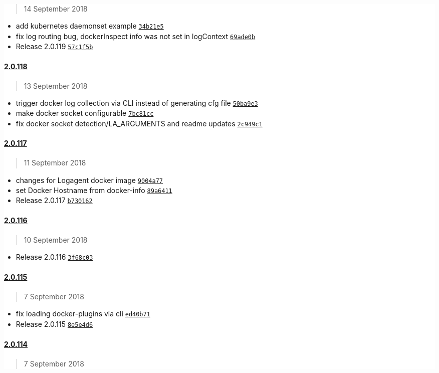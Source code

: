 > 14 September 2018

- add kubernetes daemonset example [`34b21e5`](https://github.com/sematext/logagent-js/commit/34b21e51318e7fc5e3b41205c7093b4f29f5fed0)
- fix log routing bug, dockerInspect info was not set in logContext [`69ade0b`](https://github.com/sematext/logagent-js/commit/69ade0bec905761464077b8544e59153a7f22bba)
- Release 2.0.119 [`57c1f5b`](https://github.com/sematext/logagent-js/commit/57c1f5b7f5ab9c1e3a3eede12380d6f14de40a28)

#### [2.0.118](https://github.com/sematext/logagent-js/compare/2.0.117...2.0.118)

> 13 September 2018

- trigger docker log collection via CLI instead of generating cfg file [`50ba9e3`](https://github.com/sematext/logagent-js/commit/50ba9e393147478dc4a5bb508ebfa225fe313575)
- make docker socket configurable [`7bc81cc`](https://github.com/sematext/logagent-js/commit/7bc81cc9a5c76cd2b6d1fe050cacb707b0b0ee13)
- fix docker socket detection/LA_ARGUMENTS and readme updates [`2c949c1`](https://github.com/sematext/logagent-js/commit/2c949c1157a8748628cb5af046e8ff0e61340798)

#### [2.0.117](https://github.com/sematext/logagent-js/compare/2.0.116...2.0.117)

> 11 September 2018

- changes for Logagent docker image [`9004a77`](https://github.com/sematext/logagent-js/commit/9004a77be113bdd0d640f77d7d270b8d7826e70e)
- set Docker Hostname from docker-info [`89a6411`](https://github.com/sematext/logagent-js/commit/89a6411199f31640dc664782868e12ede72e08aa)
- Release 2.0.117 [`b730162`](https://github.com/sematext/logagent-js/commit/b73016230ba1347c6ec725b9c1fc45f4ace80b21)

#### [2.0.116](https://github.com/sematext/logagent-js/compare/2.0.115...2.0.116)

> 10 September 2018

- Release 2.0.116 [`3f68c03`](https://github.com/sematext/logagent-js/commit/3f68c03b5a492febd8de65a9252ecc9b62d98bb7)

#### [2.0.115](https://github.com/sematext/logagent-js/compare/2.0.114...2.0.115)

> 7 September 2018

- fix loading docker-plugins via cli [`ed40b71`](https://github.com/sematext/logagent-js/commit/ed40b716dbe87327c35d5568a99f0b5b125fc6f4)
- Release 2.0.115 [`8e5e4d6`](https://github.com/sematext/logagent-js/commit/8e5e4d6862d5423f56c8472d1f2a136724c6b889)

#### [2.0.114](https://github.com/sematext/logagent-js/compare/2.0.113...2.0.114)

> 7 September 2018
